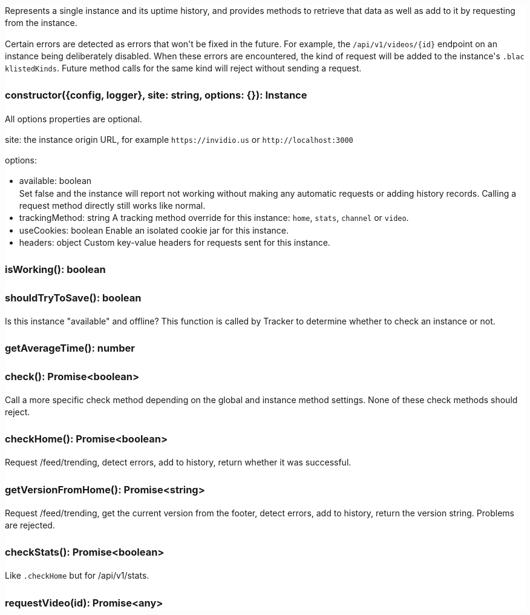 Represents a single instance and its uptime history, and provides methods to retrieve that data as well as add to it by requesting from the instance.

Certain errors are detected as errors that won't be fixed in the future. For example, the `/api/v1/videos/{id}` endpoint on an instance being deliberately disabled. When these errors are encountered, the kind of request will be added to the instance's `.blacklistedKinds`. Future method calls for the same kind will reject without sending a request.

### constructor({config, logger}, site: string, options: {}): Instance

All options properties are optional.

site: the instance origin URL, for example `https://invidio.us` or `http://localhost:3000`

options:
- available: boolean  
Set false and the instance will report not working without making any automatic requests or adding history records. Calling a request method directly still works like normal.
- trackingMethod: string
A tracking method override for this instance: `home`, `stats`, `channel` or `video`.
- useCookies: boolean
Enable an isolated cookie jar for this instance.
- headers: object
Custom key-value headers for requests sent for this instance.

### isWorking(): boolean

### shouldTryToSave(): boolean

Is this instance "available" and offline? This function is called by Tracker to determine whether to check an instance or not.

### getAverageTime(): number

### check(): Promise\<boolean\>

Call a more specific check method depending on the global and instance method settings. None of these check methods should reject.

### checkHome(): Promise\<boolean\>

Request /feed/trending, detect errors, add to history, return whether it was successful.

### getVersionFromHome(): Promise\<string\>

Request /feed/trending, get the current version from the footer, detect errors, add to history, return the version string. Problems are rejected.

### checkStats(): Promise\<boolean\>

Like `.checkHome` but for /api/v1/stats.

### requestVideo(id): Promise\<any\>
